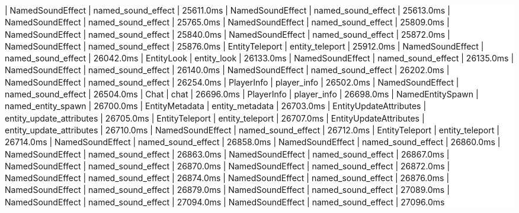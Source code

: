 | NamedSoundEffect | named_sound_effect | 25611.0ms
| NamedSoundEffect | named_sound_effect | 25613.0ms
| NamedSoundEffect | named_sound_effect | 25765.0ms
| NamedSoundEffect | named_sound_effect | 25809.0ms
| NamedSoundEffect | named_sound_effect | 25840.0ms
| NamedSoundEffect | named_sound_effect | 25872.0ms
| NamedSoundEffect | named_sound_effect | 25876.0ms
| EntityTeleport | entity_teleport | 25912.0ms
| NamedSoundEffect | named_sound_effect | 26042.0ms
| EntityLook | entity_look | 26133.0ms
| NamedSoundEffect | named_sound_effect | 26135.0ms
| NamedSoundEffect | named_sound_effect | 26140.0ms
| NamedSoundEffect | named_sound_effect | 26202.0ms
| NamedSoundEffect | named_sound_effect | 26254.0ms
| PlayerInfo | player_info | 26502.0ms
| NamedSoundEffect | named_sound_effect | 26504.0ms
| Chat | chat | 26696.0ms
| PlayerInfo | player_info | 26698.0ms
| NamedEntitySpawn | named_entity_spawn | 26700.0ms
| EntityMetadata | entity_metadata | 26703.0ms
| EntityUpdateAttributes | entity_update_attributes | 26705.0ms
| EntityTeleport | entity_teleport | 26707.0ms
| EntityUpdateAttributes | entity_update_attributes | 26710.0ms
| NamedSoundEffect | named_sound_effect | 26712.0ms
| EntityTeleport | entity_teleport | 26714.0ms
| NamedSoundEffect | named_sound_effect | 26858.0ms
| NamedSoundEffect | named_sound_effect | 26860.0ms
| NamedSoundEffect | named_sound_effect | 26863.0ms
| NamedSoundEffect | named_sound_effect | 26867.0ms
| NamedSoundEffect | named_sound_effect | 26870.0ms
| NamedSoundEffect | named_sound_effect | 26872.0ms
| NamedSoundEffect | named_sound_effect | 26874.0ms
| NamedSoundEffect | named_sound_effect | 26876.0ms
| NamedSoundEffect | named_sound_effect | 26879.0ms
| NamedSoundEffect | named_sound_effect | 27089.0ms
| NamedSoundEffect | named_sound_effect | 27094.0ms
| NamedSoundEffect | named_sound_effect | 27096.0ms